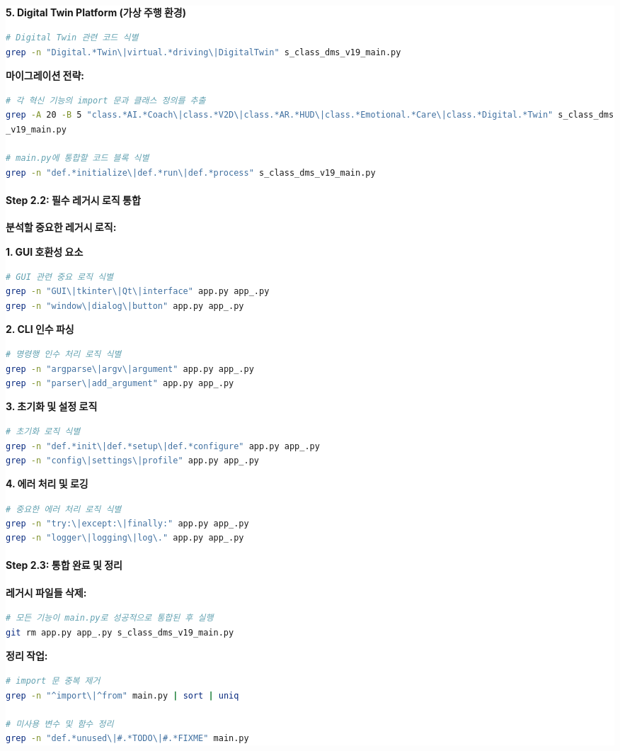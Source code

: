 **5. Digital Twin Platform (가상 주행 환경)**
```bash
# Digital Twin 관련 코드 식별
grep -n "Digital.*Twin\|virtual.*driving\|DigitalTwin" s_class_dms_v19_main.py
```

**마이그레이션 전략:**
```bash
# 각 혁신 기능의 import 문과 클래스 정의를 추출
grep -A 20 -B 5 "class.*AI.*Coach\|class.*V2D\|class.*AR.*HUD\|class.*Emotional.*Care\|class.*Digital.*Twin" s_class_dms_v19_main.py

# main.py에 통합할 코드 블록 식별
grep -n "def.*initialize\|def.*run\|def.*process" s_class_dms_v19_main.py
```

#### **Step 2.2: 필수 레거시 로직 통합**

**분석할 중요한 레거시 로직:**

**1. GUI 호환성 요소**
```bash
# GUI 관련 중요 로직 식별
grep -n "GUI\|tkinter\|Qt\|interface" app.py app_.py
grep -n "window\|dialog\|button" app.py app_.py
```

**2. CLI 인수 파싱**
```bash
# 명령행 인수 처리 로직 식별
grep -n "argparse\|argv\|argument" app.py app_.py
grep -n "parser\|add_argument" app.py app_.py
```

**3. 초기화 및 설정 로직**
```bash
# 초기화 로직 식별
grep -n "def.*init\|def.*setup\|def.*configure" app.py app_.py
grep -n "config\|settings\|profile" app.py app_.py
```

**4. 에러 처리 및 로깅**
```bash
# 중요한 에러 처리 로직 식별
grep -n "try:\|except:\|finally:" app.py app_.py
grep -n "logger\|logging\|log\." app.py app_.py
```

#### **Step 2.3: 통합 완료 및 정리**

**레거시 파일들 삭제:**
```bash
# 모든 기능이 main.py로 성공적으로 통합된 후 실행
git rm app.py app_.py s_class_dms_v19_main.py
```

**정리 작업:**
```bash
# import 문 중복 제거
grep -n "^import\|^from" main.py | sort | uniq

# 미사용 변수 및 함수 정리
grep -n "def.*unused\|#.*TODO\|#.*FIXME" main.py
```
